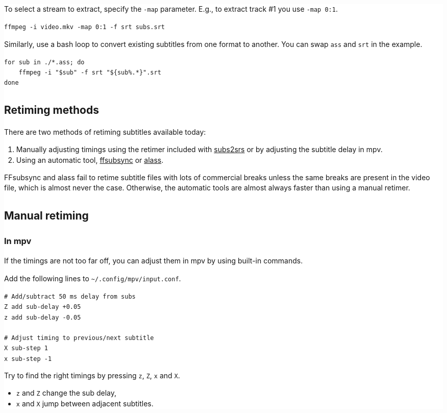 To select a stream to extract, specify the `-map` parameter.
E.g., to extract track #1 you use `-map 0:1`.

```
ffmpeg -i video.mkv -map 0:1 -f srt subs.srt
```

Similarly, use a bash loop to convert existing subtitles from one format to another.
You can swap `ass` and `srt` in the example.

```
for sub in ./*.ass; do
	ffmpeg -i "$sub" -f srt "${sub%.*}".srt
done
```

## Retiming methods

There are two methods of retiming subtitles available today:

1) Manually adjusting timings using the retimer included with
   [subs2srs](our-immersion-learning-toolset.html#subs2srs)
   or by adjusting the subtitle delay in mpv.
2) Using an automatic tool,
   [ffsubsync](https://github.com/smacke/ffsubsync)
   or
   [alass](https://github.com/kaegi/alass).

FFsubsync and alass fail to retime subtitle files with lots of commercial breaks
unless the same breaks are present in the video file, which is almost never the case.
Otherwise, the automatic tools are almost always faster than using a manual retimer.

## Manual retiming

### In mpv

If the timings are not too far off, you can adjust them in mpv by using built-in commands.

Add the following lines to `~/.config/mpv/input.conf`.

```
# Add/subtract 50 ms delay from subs
Z add sub-delay +0.05
z add sub-delay -0.05

# Adjust timing to previous/next subtitle
X sub-step 1
x sub-step -1
```

Try to find the right timings
by pressing `z`, `Z`, `x` and `X`.

* `z` and `Z` change the sub delay,
* `x` and `X` jump between adjacent subtitles.
